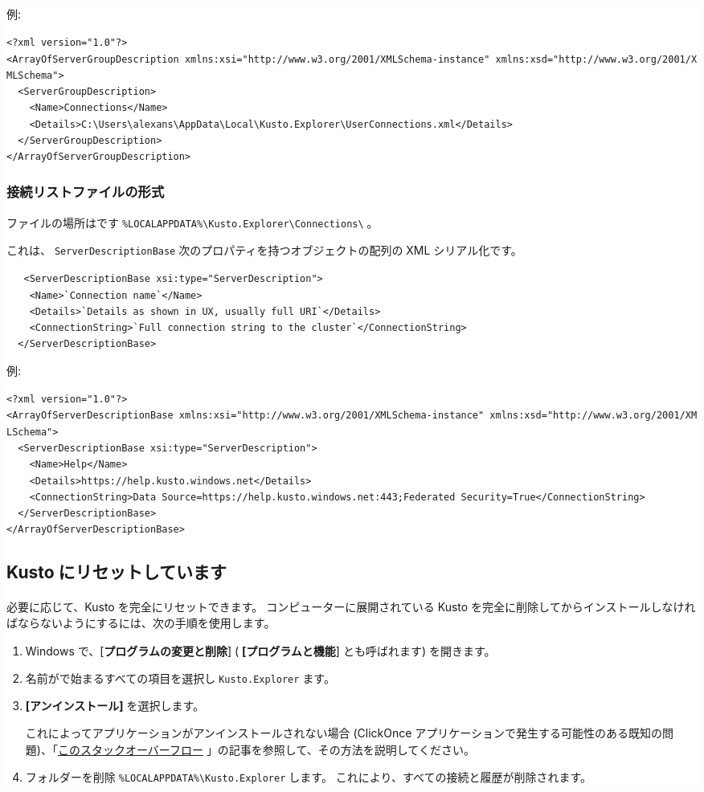 例:

```
<?xml version="1.0"?>
<ArrayOfServerGroupDescription xmlns:xsi="http://www.w3.org/2001/XMLSchema-instance" xmlns:xsd="http://www.w3.org/2001/XMLSchema">
  <ServerGroupDescription>
    <Name>Connections</Name>
    <Details>C:\Users\alexans\AppData\Local\Kusto.Explorer\UserConnections.xml</Details>
  </ServerGroupDescription>
</ArrayOfServerGroupDescription>  
```

### <a name="format-of-connection-list-files"></a>接続リストファイルの形式

ファイルの場所はです `%LOCALAPPDATA%\Kusto.Explorer\Connections\` 。

これは、 `ServerDescriptionBase` 次のプロパティを持つオブジェクトの配列の XML シリアル化です。

```
   <ServerDescriptionBase xsi:type="ServerDescription">
    <Name>`Connection name`</Name>
    <Details>`Details as shown in UX, usually full URI`</Details>
    <ConnectionString>`Full connection string to the cluster`</ConnectionString>
  </ServerDescriptionBase>
```

例:

```
<?xml version="1.0"?>
<ArrayOfServerDescriptionBase xmlns:xsi="http://www.w3.org/2001/XMLSchema-instance" xmlns:xsd="http://www.w3.org/2001/XMLSchema">
  <ServerDescriptionBase xsi:type="ServerDescription">
    <Name>Help</Name>
    <Details>https://help.kusto.windows.net</Details>
    <ConnectionString>Data Source=https://help.kusto.windows.net:443;Federated Security=True</ConnectionString>
  </ServerDescriptionBase>
</ArrayOfServerDescriptionBase>
```

## <a name="resetting-kustoexplorer"></a>Kusto にリセットしています

必要に応じて、Kusto を完全にリセットできます。 コンピューターに展開されている Kusto を完全に削除してからインストールしなければならないようにするには、次の手順を使用します。

1. Windows で、[**プログラムの変更と削除**] ( **[プログラムと機能**] とも呼ばれます) を開きます。
1. 名前がで始まるすべての項目を選択し `Kusto.Explorer` ます。
1. **[アンインストール]** を選択します。

   これによってアプリケーションがアンインストールされない場合 (ClickOnce アプリケーションで発生する可能性のある既知の問題)、「[このスタックオーバーフロー](https://stackoverflow.com/questions/10896223/how-do-i-completely-uninstall-a-clickonce-application-from-my-computer) 」の記事を参照して、その方法を説明してください。

1. フォルダーを削除 `%LOCALAPPDATA%\Kusto.Explorer` します。 これにより、すべての接続と履歴が削除されます。
